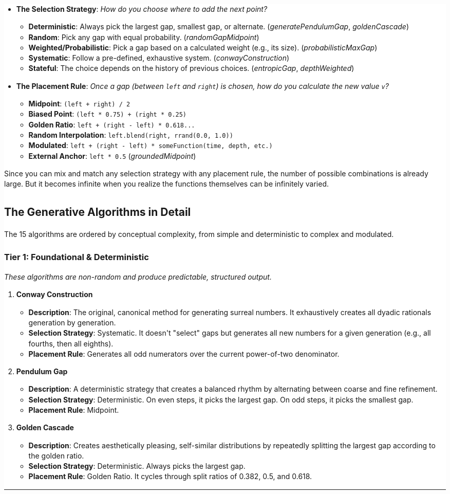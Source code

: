 -   **The Selection Strategy**: *How do you choose where to add the next point?*
    -   **Deterministic**: Always pick the largest gap, smallest gap, or alternate. (*generatePendulumGap*, *goldenCascade*)
    -   **Random**: Pick any gap with equal probability. (*randomGapMidpoint*)
    -   **Weighted/Probabilistic**: Pick a gap based on a calculated weight (e.g., its size). (*probabilisticMaxGap*)
    -   **Systematic**: Follow a pre-defined, exhaustive system. (*conwayConstruction*)
    -   **Stateful**: The choice depends on the history of previous choices. (*entropicGap*, *depthWeighted*)

-   **The Placement Rule**: *Once a gap (between `left` and `right`) is chosen, how do you calculate the new value `v`?*
    -   **Midpoint**: `(left + right) / 2`
    -   **Biased Point**: `(left * 0.75) + (right * 0.25)`
    -   **Golden Ratio**: `left + (right - left) * 0.618...`
    -   **Random Interpolation**: `left.blend(right, rrand(0.0, 1.0))`
    -   **Modulated**: `left + (right - left) * someFunction(time, depth, etc.)`
    -   **External Anchor**: `left * 0.5` (*groundedMidpoint*)

Since you can mix and match any selection strategy with any placement rule, the number of possible combinations is already large. But it becomes infinite when you realize the functions themselves can be infinitely varied.

## The Generative Algorithms in Detail

The 15 algorithms are ordered by conceptual complexity, from simple and deterministic to complex and modulated.

### Tier 1: Foundational & Deterministic

*These algorithms are non-random and produce predictable, structured output.*

1.  **Conway Construction**
    -   **Description**: The original, canonical method for generating surreal numbers. It exhaustively creates all dyadic rationals generation by generation.
    -   **Selection Strategy**: Systematic. It doesn't "select" gaps but generates all new numbers for a given generation (e.g., all fourths, then all eighths).
    -   **Placement Rule**: Generates all odd numerators over the current power-of-two denominator.

2.  **Pendulum Gap**
    -   **Description**: A deterministic strategy that creates a balanced rhythm by alternating between coarse and fine refinement.
    -   **Selection Strategy**: Deterministic. On even steps, it picks the largest gap. On odd steps, it picks the smallest gap.
    -   **Placement Rule**: Midpoint.

3.  **Golden Cascade**
    -   **Description**: Creates aesthetically pleasing, self-similar distributions by repeatedly splitting the largest gap according to the golden ratio.
    -   **Selection Strategy**: Deterministic. Always picks the largest gap.
    -   **Placement Rule**: Golden Ratio. It cycles through split ratios of 0.382, 0.5, and 0.618.

---
